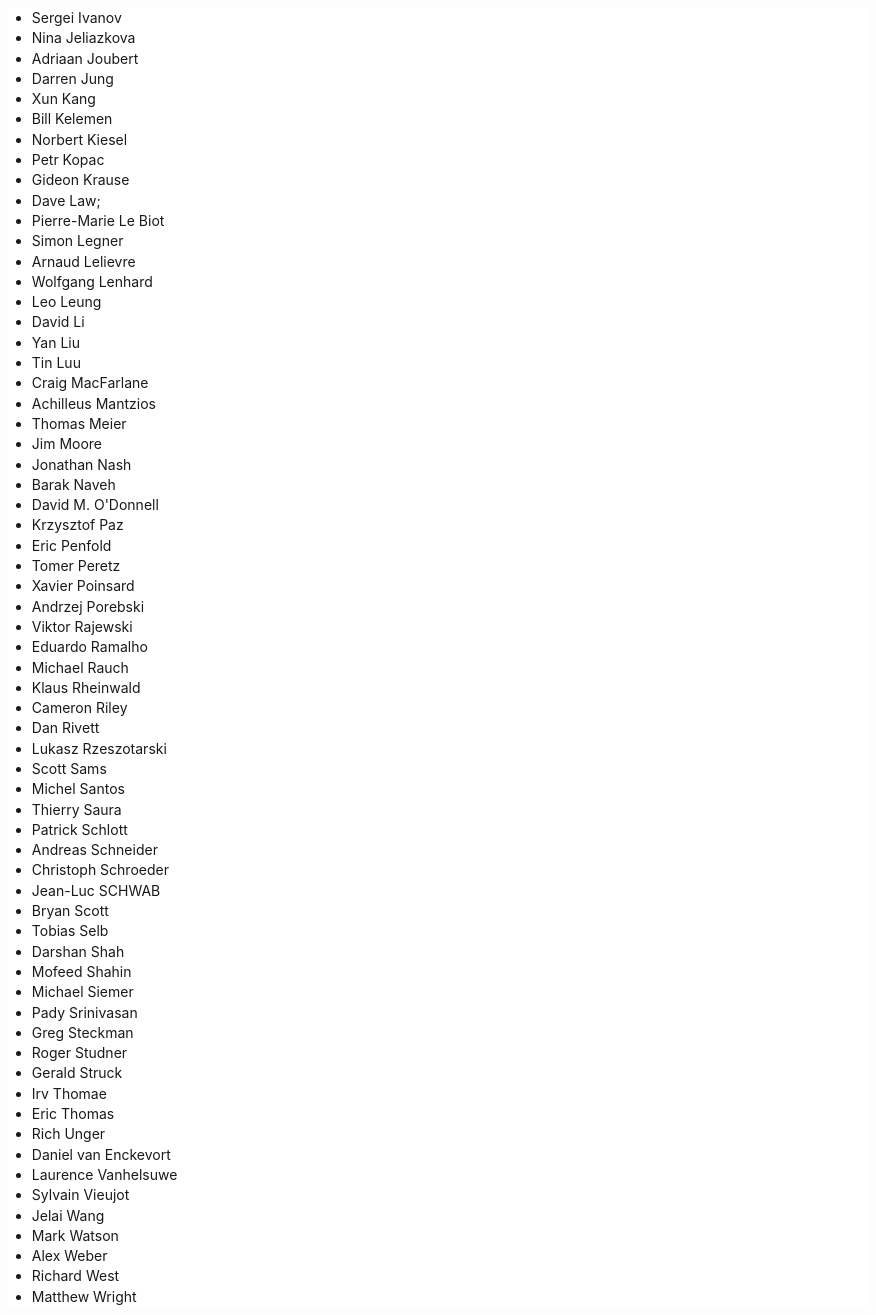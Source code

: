 - Sergei Ivanov
- Nina Jeliazkova
- Adriaan Joubert
- Darren Jung
- Xun Kang
- Bill Kelemen
- Norbert Kiesel
- Petr Kopac
- Gideon Krause
- Dave Law;
- Pierre-Marie Le Biot
- Simon Legner
- Arnaud Lelievre
- Wolfgang Lenhard
- Leo Leung
- David Li
- Yan Liu
- Tin Luu
- Craig MacFarlane
- Achilleus Mantzios
- Thomas Meier
- Jim Moore
- Jonathan Nash
- Barak Naveh
- David M. O'Donnell
- Krzysztof Paz
- Eric Penfold
- Tomer Peretz
- Xavier Poinsard
- Andrzej Porebski
- Viktor Rajewski
- Eduardo Ramalho
- Michael Rauch
- Klaus Rheinwald
- Cameron Riley
- Dan Rivett
- Lukasz Rzeszotarski
- Scott Sams
- Michel Santos
- Thierry Saura
- Patrick Schlott
- Andreas Schneider
- Christoph Schroeder
- Jean-Luc SCHWAB
- Bryan Scott
- Tobias Selb
- Darshan Shah
- Mofeed Shahin
- Michael Siemer
- Pady Srinivasan
- Greg Steckman
- Roger Studner
- Gerald Struck
- Irv Thomae
- Eric Thomas
- Rich Unger
- Daniel van Enckevort
- Laurence Vanhelsuwe
- Sylvain Vieujot
- Jelai Wang
- Mark Watson
- Alex Weber
- Richard West
- Matthew Wright